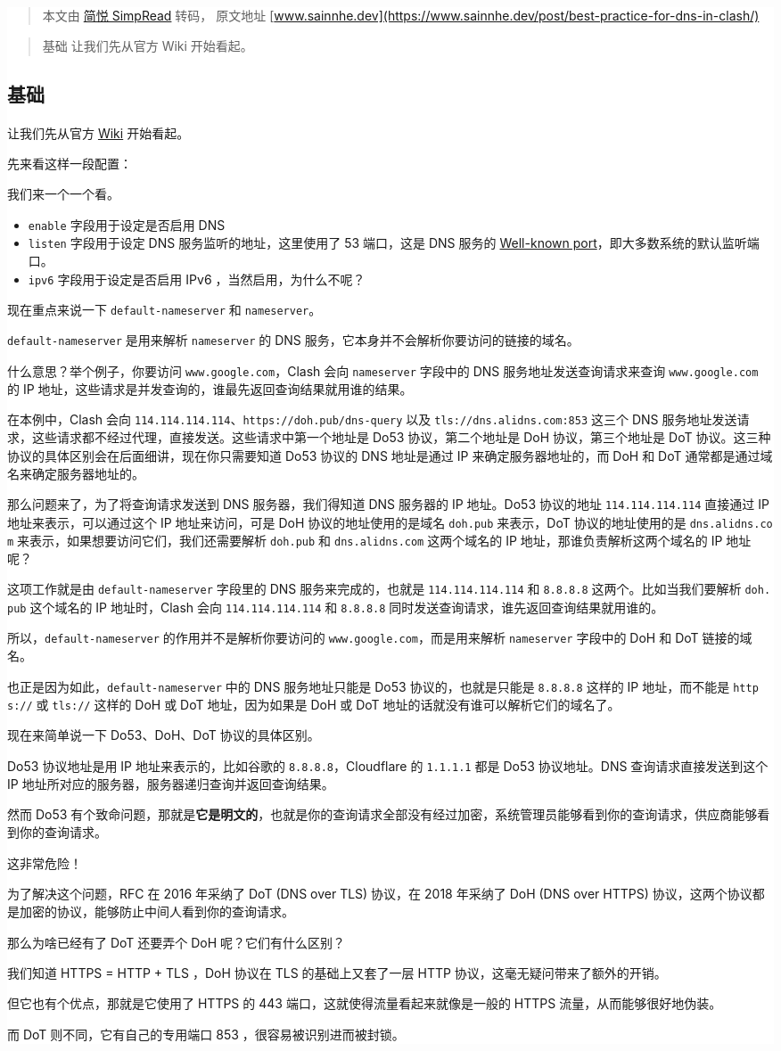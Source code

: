 > 本文由 [简悦 SimpRead](http://ksria.com/simpread/) 转码， 原文地址 [www.sainnhe.dev](https://www.sainnhe.dev/post/best-practice-for-dns-in-clash/)

> 基础 让我们先从官方 Wiki 开始看起。

[](#基础)基础
---------

让我们先从官方 [Wiki](https://github.com/Dreamacro/clash/wiki/configuration) 开始看起。

先来看这样一段配置：

我们来一个一个看。

*   `enable` 字段用于设定是否启用 DNS
*   `listen` 字段用于设定 DNS 服务监听的地址，这里使用了 53 端口，这是 DNS 服务的 [Well-known port](https://en.wikipedia.org/wiki/List_of_TCP_and_UDP_port_numbers)，即大多数系统的默认监听端口。
*   `ipv6` 字段用于设定是否启用 IPv6 ，当然启用，为什么不呢？

现在重点来说一下 `default-nameserver` 和 `nameserver`。

`default-nameserver` 是用来解析 `nameserver` 的 DNS 服务，它本身并不会解析你要访问的链接的域名。

什么意思？举个例子，你要访问 `www.google.com`，Clash 会向 `nameserver` 字段中的 DNS 服务地址发送查询请求来查询 `www.google.com` 的 IP 地址，这些请求是并发查询的，谁最先返回查询结果就用谁的结果。

在本例中，Clash 会向 `114.114.114.114`、`https://doh.pub/dns-query` 以及 `tls://dns.alidns.com:853` 这三个 DNS 服务地址发送请求，这些请求都不经过代理，直接发送。这些请求中第一个地址是 Do53 协议，第二个地址是 DoH 协议，第三个地址是 DoT 协议。这三种协议的具体区别会在后面细讲，现在你只需要知道 Do53 协议的 DNS 地址是通过 IP 来确定服务器地址的，而 DoH 和 DoT 通常都是通过域名来确定服务器地址的。

那么问题来了，为了将查询请求发送到 DNS 服务器，我们得知道 DNS 服务器的 IP 地址。Do53 协议的地址 `114.114.114.114` 直接通过 IP 地址来表示，可以通过这个 IP 地址来访问，可是 DoH 协议的地址使用的是域名 `doh.pub` 来表示，DoT 协议的地址使用的是 `dns.alidns.com` 来表示，如果想要访问它们，我们还需要解析 `doh.pub` 和 `dns.alidns.com` 这两个域名的 IP 地址，那谁负责解析这两个域名的 IP 地址呢？

这项工作就是由 `default-nameserver` 字段里的 DNS 服务来完成的，也就是 `114.114.114.114` 和 `8.8.8.8` 这两个。比如当我们要解析 `doh.pub` 这个域名的 IP 地址时，Clash 会向 `114.114.114.114` 和 `8.8.8.8` 同时发送查询请求，谁先返回查询结果就用谁的。

所以，`default-nameserver` 的作用并不是解析你要访问的 `www.google.com`，而是用来解析 `nameserver` 字段中的 DoH 和 DoT 链接的域名。

也正是因为如此，`default-nameserver` 中的 DNS 服务地址只能是 Do53 协议的，也就是只能是 `8.8.8.8` 这样的 IP 地址，而不能是 `https://` 或 `tls://` 这样的 DoH 或 DoT 地址，因为如果是 DoH 或 DoT 地址的话就没有谁可以解析它们的域名了。

现在来简单说一下 Do53、DoH、DoT 协议的具体区别。

Do53 协议地址是用 IP 地址来表示的，比如谷歌的 `8.8.8.8`，Cloudflare 的 `1.1.1.1` 都是 Do53 协议地址。DNS 查询请求直接发送到这个 IP 地址所对应的服务器，服务器递归查询并返回查询结果。

然而 Do53 有个致命问题，那就是**它是明文的**，也就是你的查询请求全部没有经过加密，系统管理员能够看到你的查询请求，供应商能够看到你的查询请求。

这非常危险！

为了解决这个问题，RFC 在 2016 年采纳了 DoT (DNS over TLS) 协议，在 2018 年采纳了 DoH (DNS over HTTPS) 协议，这两个协议都是加密的协议，能够防止中间人看到你的查询请求。

那么为啥已经有了 DoT 还要弄个 DoH 呢？它们有什么区别？

我们知道 HTTPS = HTTP + TLS ，DoH 协议在 TLS 的基础上又套了一层 HTTP 协议，这毫无疑问带来了额外的开销。

但它也有个优点，那就是它使用了 HTTPS 的 443 端口，这就使得流量看起来就像是一般的 HTTPS 流量，从而能够很好地伪装。

而 DoT 则不同，它有自己的专用端口 853 ，很容易被识别进而被封锁。
